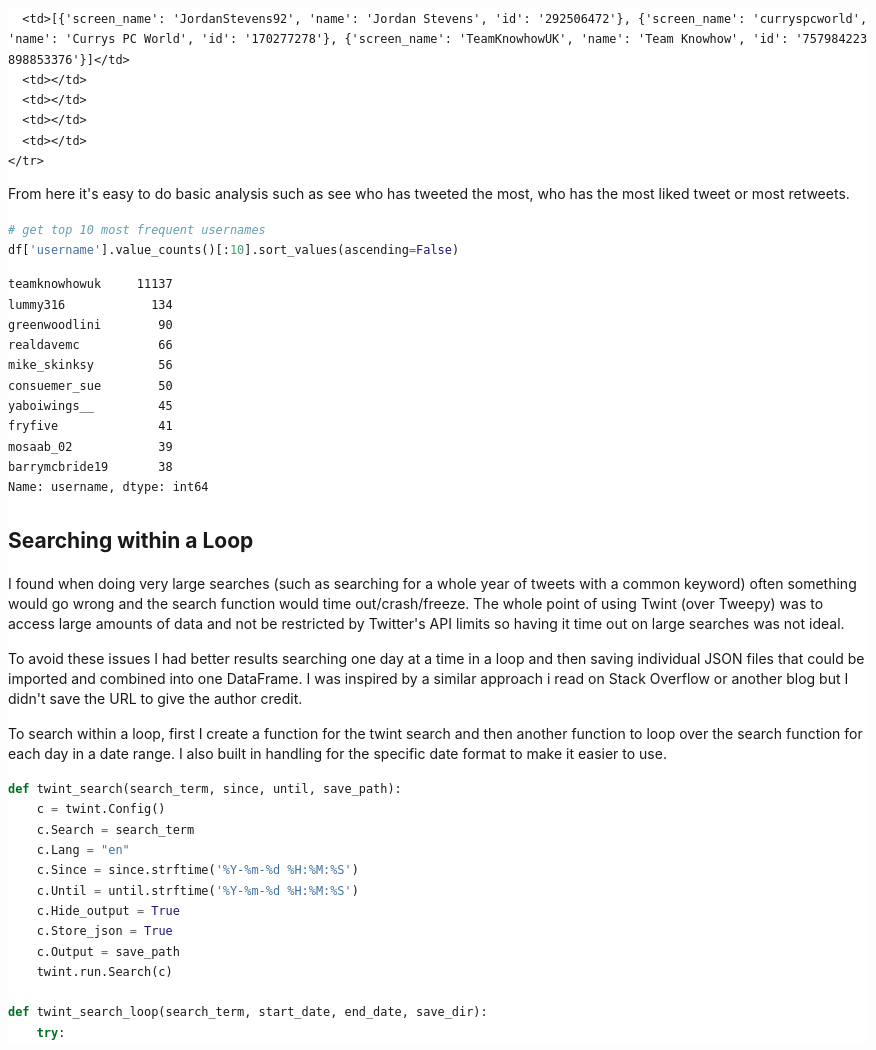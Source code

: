       <td>[{'screen_name': 'JordanStevens92', 'name': 'Jordan Stevens', 'id': '292506472'}, {'screen_name': 'curryspcworld', 'name': 'Currys PC World', 'id': '170277278'}, {'screen_name': 'TeamKnowhowUK', 'name': 'Team Knowhow', 'id': '757984223898853376'}]</td>
      <td></td>
      <td></td>
      <td></td>
      <td></td>
    </tr>
  </tbody>
</table>
</div>



From here it's easy to do basic analysis such as see who has tweeted the most, who has the most liked tweet or most retweets.


```python
# get top 10 most frequent usernames
df['username'].value_counts()[:10].sort_values(ascending=False)
```




    teamknowhowuk     11137
    lummy316            134
    greenwoodlini        90
    realdavemc           66
    mike_skinksy         56
    consuemer_sue        50
    yaboiwings__         45
    fryfive              41
    mosaab_02            39
    barrymcbride19       38
    Name: username, dtype: int64



## Searching within a Loop

I found when doing very large searches (such as searching for a whole year of tweets with a common keyword) often something would go wrong and the search function would time out/crash/freeze. The whole point of using Twint (over Tweepy) was to access large amounts of data and not be restricted by Twitter's API limits so having it time out on large searches was not ideal.

To avoid these issues I had better results searching one day at a time in a loop and then saving individual JSON files that could be imported and combined into one DataFrame. I was inspired by a similar approach i read on Stack Overflow or another blog but I didn't save the URL to give the author credit.

To search within a loop, first I create a function for the twint search and then another function to loop over the search function for each day in a date range. I also built in handling for the specific date format to make it easier to use.


```python
def twint_search(search_term, since, until, save_path):
    c = twint.Config()
    c.Search = search_term
    c.Lang = "en"
    c.Since = since.strftime('%Y-%m-%d %H:%M:%S')
    c.Until = until.strftime('%Y-%m-%d %H:%M:%S')
    c.Hide_output = True
    c.Store_json = True
    c.Output = save_path
    twint.run.Search(c)
    
def twint_search_loop(search_term, start_date, end_date, save_dir):
    try:
```